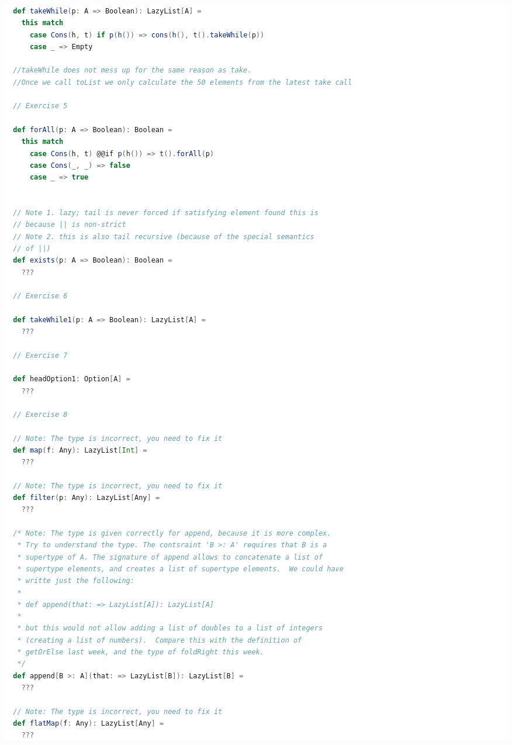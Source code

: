 ```scala
  def takeWhile(p: A => Boolean): LazyList[A] = 
    this match
      case Cons(h, t) if p(h()) => cons(h(), t().takeWhile(p))
      case _ => Empty
    
  //takeWhile does not mess up for the same reason as take. 
  //Once we call toList we only calculate the 50 elements from the latest take call

  // Exercise 5
  
  def forAll(p: A => Boolean): Boolean =
    this match
      case Cons(h, t) @@if p(h()) => t().forAll(p)
      case Cons(_, _) => false
      case _ => true
    
 
  // Note 1. lazy; tail is never forced if satisfying element found this is
  // because || is non-strict
  // Note 2. this is also tail recursive (because of the special semantics
  // of ||)
  def exists(p: A => Boolean): Boolean = 
    ???

  // Exercise 6
  
  def takeWhile1(p: A => Boolean): LazyList[A] =
    ???

  // Exercise 7
  
  def headOption1: Option[A] = 
    ???

  // Exercise 8
  
  // Note: The type is incorrect, you need to fix it
  def map(f: Any): LazyList[Int] = 
    ???

  // Note: The type is incorrect, you need to fix it
  def filter(p: Any): LazyList[Any] = 
    ???

  /* Note: The type is given correctly for append, because it is more complex.
   * Try to understand the type. The contsraint 'B >: A' requires that B is a
   * supertype of A. The signature of append allows to concatenate a list of
   * supertype elements, and creates a list of supertype elements.  We could have
   * writte just the following:
   *
   * def append(that: => LazyList[A]): LazyList[A]
   *
   * but this would not allow adding a list of doubles to a list of integers
   * (creating a list of numbers).  Compare this with the definition of
   * getOrElse last week, and the type of foldRight this week.
   */
  def append[B >: A](that: => LazyList[B]): LazyList[B] = 
    ???

  // Note: The type is incorrect, you need to fix it
  def flatMap(f: Any): LazyList[Any] = 
    ???

```